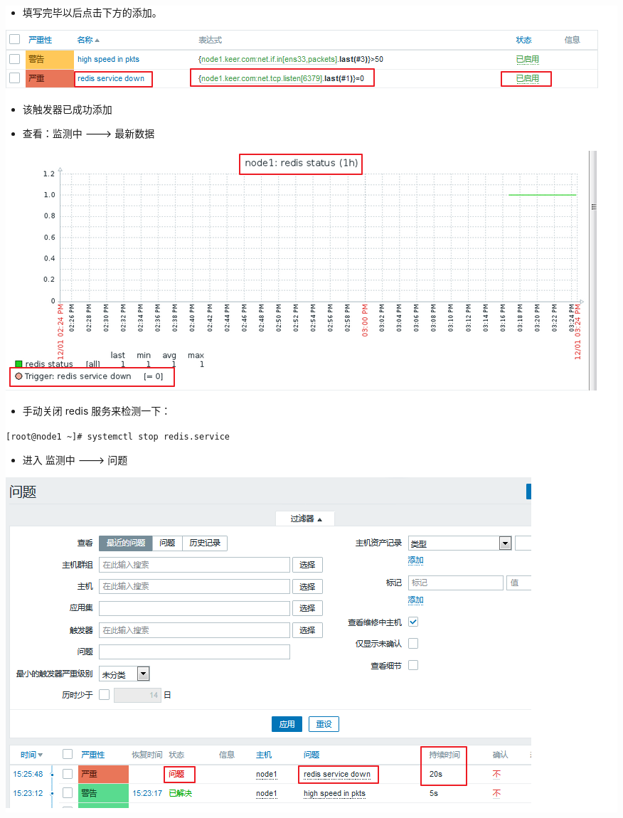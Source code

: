 - 填写完毕以后点击下方的添加。

![img](assets/1204916-20171202113142604-1237551286.png)

- 该触发器已成功添加

- 查看：监测中 ---> 最新数据

![img](assets/1204916-20171202113150479-1838545643.png)

- 手动关闭 redis 服务来检测一下：

```shell
[root@node1 ~]# systemctl stop redis.service
```

- 进入 监测中 ---> 问题

![img](assets/1204916-20171202113158901-587145295.png)


[//]: # (​                                 ![image-20200408150704319]&#40;/assets/image-20200408150704319.png&#41;)
[//]: # (![image-20200408144620616]&#40;/assets/image-20200408144620616.png&#41;)
[//]: # (![image-20200408144725253]&#40;/assets/image-20200408144725253.png&#41;)
[//]: # (![image-20200408144903103]&#40;/assets/image-20200408144903103.png&#41;)
[//]: # (- ![img]&#40;assets/1204916-20171202112943901-1385885917.png&#41;)